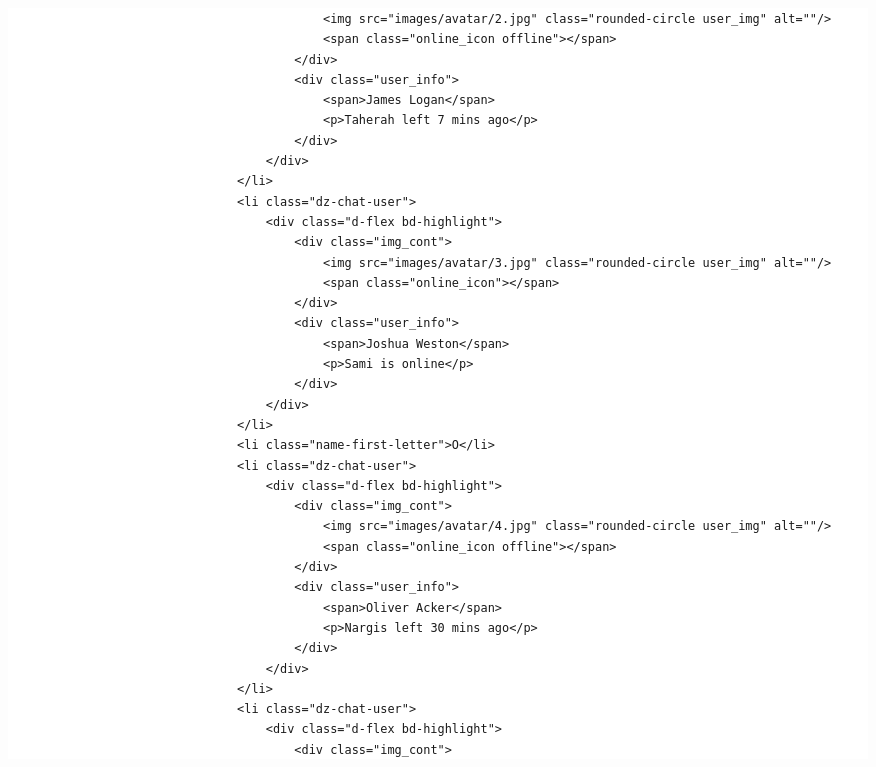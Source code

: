 												<img src="images/avatar/2.jpg" class="rounded-circle user_img" alt=""/>
												<span class="online_icon offline"></span>
											</div>
											<div class="user_info">
												<span>James Logan</span>
												<p>Taherah left 7 mins ago</p>
											</div>
										</div>
									</li>
									<li class="dz-chat-user">
										<div class="d-flex bd-highlight">
											<div class="img_cont">
												<img src="images/avatar/3.jpg" class="rounded-circle user_img" alt=""/>
												<span class="online_icon"></span>
											</div>
											<div class="user_info">
												<span>Joshua Weston</span>
												<p>Sami is online</p>
											</div>
										</div>
									</li>
									<li class="name-first-letter">O</li>
									<li class="dz-chat-user">
										<div class="d-flex bd-highlight">
											<div class="img_cont">
												<img src="images/avatar/4.jpg" class="rounded-circle user_img" alt=""/>
												<span class="online_icon offline"></span>
											</div>
											<div class="user_info">
												<span>Oliver Acker</span>
												<p>Nargis left 30 mins ago</p>
											</div>
										</div>
									</li>
									<li class="dz-chat-user">
										<div class="d-flex bd-highlight">
											<div class="img_cont">
